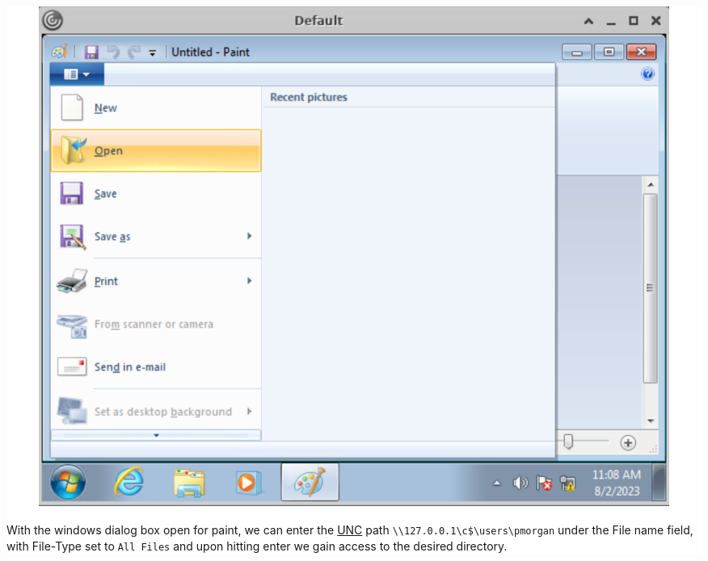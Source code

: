 <figure><img src="../../../.gitbook/assets/image (377).png" alt=""><figcaption></figcaption></figure>

With the windows dialog box open for paint, we can enter the [UNC](https://learn.microsoft.com/en-us/dotnet/standard/io/file-path-formats#unc-paths) path `\\127.0.0.1\c$\users\pmorgan` under the File name field, with File-Type set to `All Files` and upon hitting enter we gain access to the desired directory.
